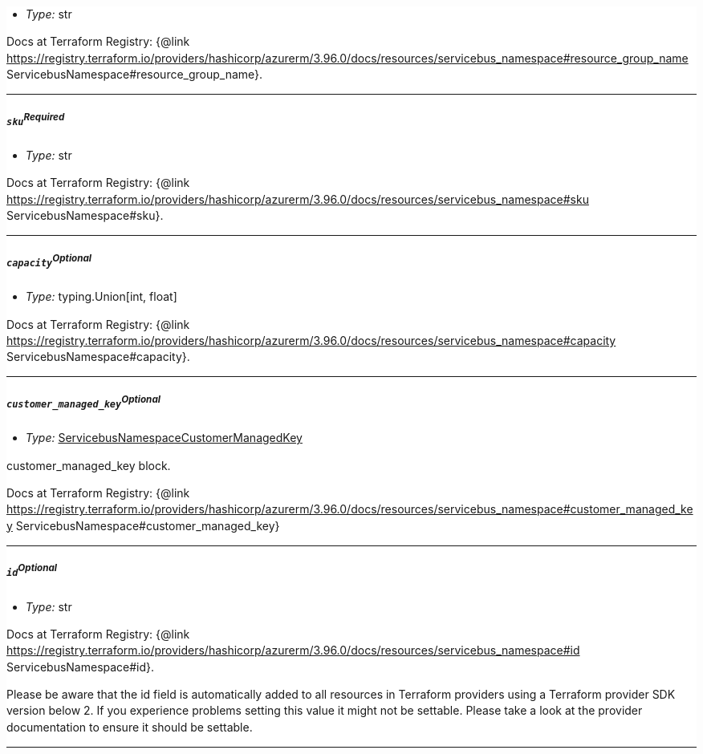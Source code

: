 - *Type:* str

Docs at Terraform Registry: {@link https://registry.terraform.io/providers/hashicorp/azurerm/3.96.0/docs/resources/servicebus_namespace#resource_group_name ServicebusNamespace#resource_group_name}.

---

##### `sku`<sup>Required</sup> <a name="sku" id="@cdktf/provider-azurerm.servicebusNamespace.ServicebusNamespace.Initializer.parameter.sku"></a>

- *Type:* str

Docs at Terraform Registry: {@link https://registry.terraform.io/providers/hashicorp/azurerm/3.96.0/docs/resources/servicebus_namespace#sku ServicebusNamespace#sku}.

---

##### `capacity`<sup>Optional</sup> <a name="capacity" id="@cdktf/provider-azurerm.servicebusNamespace.ServicebusNamespace.Initializer.parameter.capacity"></a>

- *Type:* typing.Union[int, float]

Docs at Terraform Registry: {@link https://registry.terraform.io/providers/hashicorp/azurerm/3.96.0/docs/resources/servicebus_namespace#capacity ServicebusNamespace#capacity}.

---

##### `customer_managed_key`<sup>Optional</sup> <a name="customer_managed_key" id="@cdktf/provider-azurerm.servicebusNamespace.ServicebusNamespace.Initializer.parameter.customerManagedKey"></a>

- *Type:* <a href="#@cdktf/provider-azurerm.servicebusNamespace.ServicebusNamespaceCustomerManagedKey">ServicebusNamespaceCustomerManagedKey</a>

customer_managed_key block.

Docs at Terraform Registry: {@link https://registry.terraform.io/providers/hashicorp/azurerm/3.96.0/docs/resources/servicebus_namespace#customer_managed_key ServicebusNamespace#customer_managed_key}

---

##### `id`<sup>Optional</sup> <a name="id" id="@cdktf/provider-azurerm.servicebusNamespace.ServicebusNamespace.Initializer.parameter.id"></a>

- *Type:* str

Docs at Terraform Registry: {@link https://registry.terraform.io/providers/hashicorp/azurerm/3.96.0/docs/resources/servicebus_namespace#id ServicebusNamespace#id}.

Please be aware that the id field is automatically added to all resources in Terraform providers using a Terraform provider SDK version below 2.
If you experience problems setting this value it might not be settable. Please take a look at the provider documentation to ensure it should be settable.

---